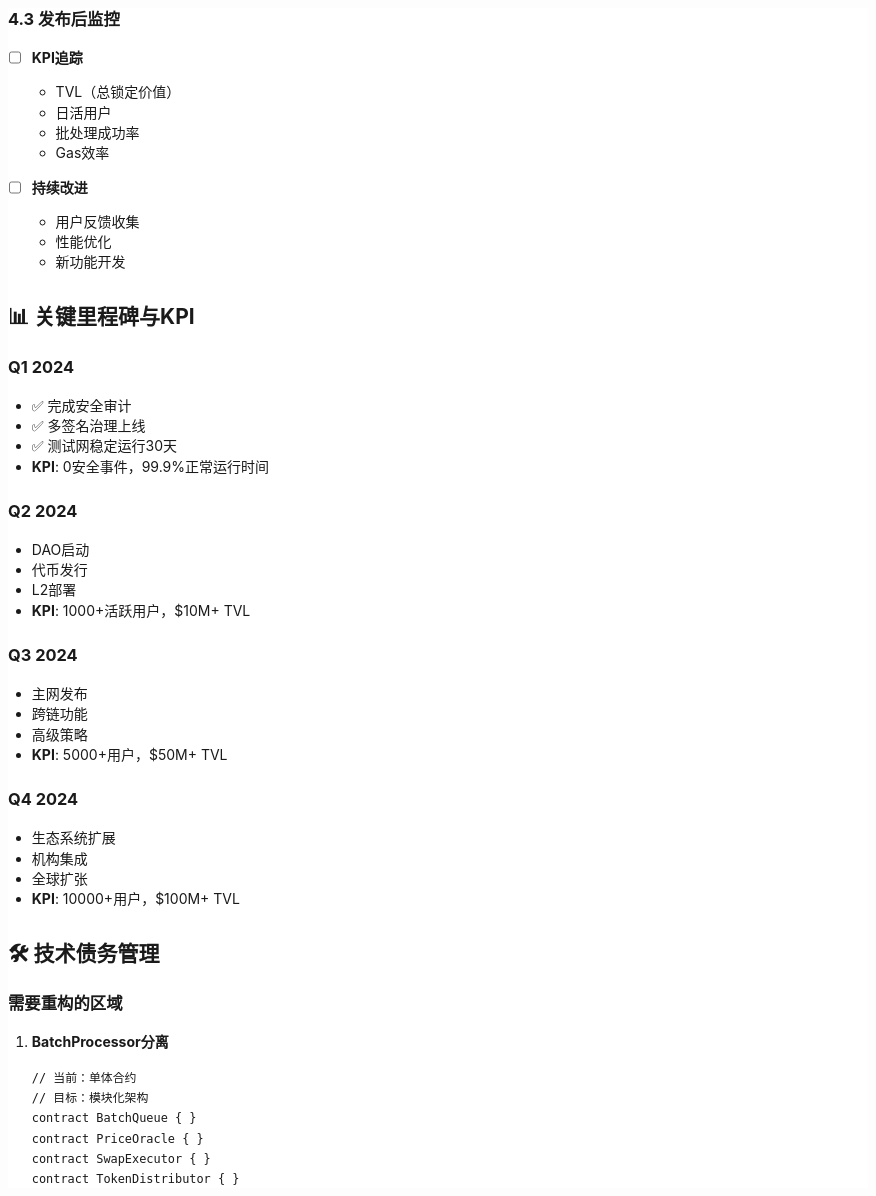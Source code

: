 ### 4.3 发布后监控

- [ ] **KPI追踪**
  - TVL（总锁定价值）
  - 日活用户
  - 批处理成功率
  - Gas效率

- [ ] **持续改进**
  - 用户反馈收集
  - 性能优化
  - 新功能开发

## 📊 关键里程碑与KPI

### Q1 2024
- ✅ 完成安全审计
- ✅ 多签名治理上线
- ✅ 测试网稳定运行30天
- **KPI**: 0安全事件，99.9%正常运行时间

### Q2 2024
- DAO启动
- 代币发行
- L2部署
- **KPI**: 1000+活跃用户，$10M+ TVL

### Q3 2024
- 主网发布
- 跨链功能
- 高级策略
- **KPI**: 5000+用户，$50M+ TVL

### Q4 2024
- 生态系统扩展
- 机构集成
- 全球扩张
- **KPI**: 10000+用户，$100M+ TVL

## 🛠️ 技术债务管理

### 需要重构的区域

1. **BatchProcessor分离**
   ```solidity
   // 当前：单体合约
   // 目标：模块化架构
   contract BatchQueue { }
   contract PriceOracle { }
   contract SwapExecutor { }
   contract TokenDistributor { }
   ```
